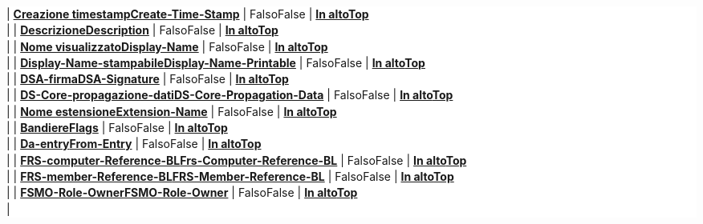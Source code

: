 | [<span data-ttu-id="a75e7-184">**Creazione timestamp**</span><span class="sxs-lookup"><span data-stu-id="a75e7-184">**Create-Time-Stamp**</span></span>](a-createtimestamp.md)                            | <span data-ttu-id="a75e7-185">Falso</span><span class="sxs-lookup"><span data-stu-id="a75e7-185">False</span></span>     | [<span data-ttu-id="a75e7-186">**In alto**</span><span class="sxs-lookup"><span data-stu-id="a75e7-186">**Top**</span></span>](c-top.md)<br/> |
| [<span data-ttu-id="a75e7-187">**Descrizione**</span><span class="sxs-lookup"><span data-stu-id="a75e7-187">**Description**</span></span>](a-description.md)                                      | <span data-ttu-id="a75e7-188">Falso</span><span class="sxs-lookup"><span data-stu-id="a75e7-188">False</span></span>     | [<span data-ttu-id="a75e7-189">**In alto**</span><span class="sxs-lookup"><span data-stu-id="a75e7-189">**Top**</span></span>](c-top.md)<br/> |
| [<span data-ttu-id="a75e7-190">**Nome visualizzato**</span><span class="sxs-lookup"><span data-stu-id="a75e7-190">**Display-Name**</span></span>](a-displayname.md)                                     | <span data-ttu-id="a75e7-191">Falso</span><span class="sxs-lookup"><span data-stu-id="a75e7-191">False</span></span>     | [<span data-ttu-id="a75e7-192">**In alto**</span><span class="sxs-lookup"><span data-stu-id="a75e7-192">**Top**</span></span>](c-top.md)<br/> |
| [<span data-ttu-id="a75e7-193">**Display-Name-stampabile**</span><span class="sxs-lookup"><span data-stu-id="a75e7-193">**Display-Name-Printable**</span></span>](a-displaynameprintable.md)                  | <span data-ttu-id="a75e7-194">Falso</span><span class="sxs-lookup"><span data-stu-id="a75e7-194">False</span></span>     | [<span data-ttu-id="a75e7-195">**In alto**</span><span class="sxs-lookup"><span data-stu-id="a75e7-195">**Top**</span></span>](c-top.md)<br/> |
| [<span data-ttu-id="a75e7-196">**DSA-firma**</span><span class="sxs-lookup"><span data-stu-id="a75e7-196">**DSA-Signature**</span></span>](a-dsasignature.md)                                   | <span data-ttu-id="a75e7-197">Falso</span><span class="sxs-lookup"><span data-stu-id="a75e7-197">False</span></span>     | [<span data-ttu-id="a75e7-198">**In alto**</span><span class="sxs-lookup"><span data-stu-id="a75e7-198">**Top**</span></span>](c-top.md)<br/> |
| [<span data-ttu-id="a75e7-199">**DS-Core-propagazione-dati**</span><span class="sxs-lookup"><span data-stu-id="a75e7-199">**DS-Core-Propagation-Data**</span></span>](a-dscorepropagationdata.md)               | <span data-ttu-id="a75e7-200">Falso</span><span class="sxs-lookup"><span data-stu-id="a75e7-200">False</span></span>     | [<span data-ttu-id="a75e7-201">**In alto**</span><span class="sxs-lookup"><span data-stu-id="a75e7-201">**Top**</span></span>](c-top.md)<br/> |
| [<span data-ttu-id="a75e7-202">**Nome estensione**</span><span class="sxs-lookup"><span data-stu-id="a75e7-202">**Extension-Name**</span></span>](a-extensionname.md)                                 | <span data-ttu-id="a75e7-203">Falso</span><span class="sxs-lookup"><span data-stu-id="a75e7-203">False</span></span>     | [<span data-ttu-id="a75e7-204">**In alto**</span><span class="sxs-lookup"><span data-stu-id="a75e7-204">**Top**</span></span>](c-top.md)<br/> |
| [<span data-ttu-id="a75e7-205">**Bandiere**</span><span class="sxs-lookup"><span data-stu-id="a75e7-205">**Flags**</span></span>](a-flags.md)                                                  | <span data-ttu-id="a75e7-206">Falso</span><span class="sxs-lookup"><span data-stu-id="a75e7-206">False</span></span>     | [<span data-ttu-id="a75e7-207">**In alto**</span><span class="sxs-lookup"><span data-stu-id="a75e7-207">**Top**</span></span>](c-top.md)<br/> |
| [<span data-ttu-id="a75e7-208">**Da-entry**</span><span class="sxs-lookup"><span data-stu-id="a75e7-208">**From-Entry**</span></span>](a-fromentry.md)                                         | <span data-ttu-id="a75e7-209">Falso</span><span class="sxs-lookup"><span data-stu-id="a75e7-209">False</span></span>     | [<span data-ttu-id="a75e7-210">**In alto**</span><span class="sxs-lookup"><span data-stu-id="a75e7-210">**Top**</span></span>](c-top.md)<br/> |
| [<span data-ttu-id="a75e7-211">**FRS-computer-Reference-BL**</span><span class="sxs-lookup"><span data-stu-id="a75e7-211">**Frs-Computer-Reference-BL**</span></span>](a-frscomputerreferencebl.md)             | <span data-ttu-id="a75e7-212">Falso</span><span class="sxs-lookup"><span data-stu-id="a75e7-212">False</span></span>     | [<span data-ttu-id="a75e7-213">**In alto**</span><span class="sxs-lookup"><span data-stu-id="a75e7-213">**Top**</span></span>](c-top.md)<br/> |
| [<span data-ttu-id="a75e7-214">**FRS-member-Reference-BL**</span><span class="sxs-lookup"><span data-stu-id="a75e7-214">**FRS-Member-Reference-BL**</span></span>](a-frsmemberreferencebl.md)                 | <span data-ttu-id="a75e7-215">Falso</span><span class="sxs-lookup"><span data-stu-id="a75e7-215">False</span></span>     | [<span data-ttu-id="a75e7-216">**In alto**</span><span class="sxs-lookup"><span data-stu-id="a75e7-216">**Top**</span></span>](c-top.md)<br/> |
| [<span data-ttu-id="a75e7-217">**FSMO-Role-Owner**</span><span class="sxs-lookup"><span data-stu-id="a75e7-217">**FSMO-Role-Owner**</span></span>](a-fsmoroleowner.md)                                | <span data-ttu-id="a75e7-218">Falso</span><span class="sxs-lookup"><span data-stu-id="a75e7-218">False</span></span>     | [<span data-ttu-id="a75e7-219">**In alto**</span><span class="sxs-lookup"><span data-stu-id="a75e7-219">**Top**</span></span>](c-top.md)<br/> |